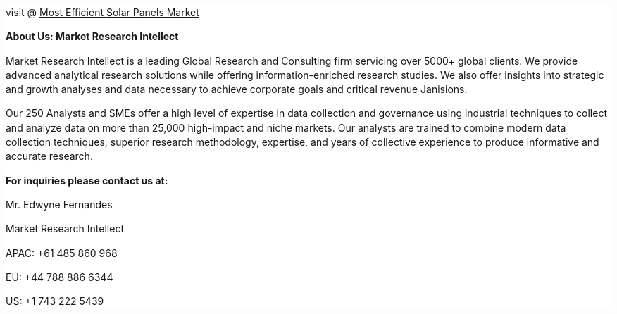 visit&nbsp;@</strong>&nbsp;</span><span class="font-[700]"><a href="https://www.marketresearchintellect.com/product/global-most-efficient-solar-panels-market/?utm_source=Linkedin&utm_medium=832" target="_blank" data-tracking-control-name="article-ssr-frontend-pulse_little-text-block" data-tracking-will-navigate="" data-test-link="">Most Efficient Solar Panels Market</a></span></p><p><strong><span class="font-[700]">About Us: Market Research Intellect</span></strong></p><p><span class="">Market Research Intellect is a leading Global Research and Consulting firm servicing over 5000+ global clients. We provide advanced analytical research solutions while offering information-enriched research studies.&nbsp;</span>We also offer insights into strategic and growth analyses and data necessary to achieve corporate goals and critical revenue Janisions.</p><p><span class="">Our 250 Analysts and SMEs offer a high level of expertise in data collection and governance using industrial techniques to collect and analyze data on more than 25,000 high-impact and niche markets. Our analysts are trained to combine modern data collection techniques, superior research methodology, expertise, and years of collective experience to produce informative and accurate research.</span></p><p><strong>For inquiries please contact us at:</strong></p><p>Mr. Edwyne Fernandes</p><p>Market Research Intellect</p><p>APAC: +61 485 860 968</p><p>EU: +44 788 886 6344</p><p>US: +1 743 222 5439</p>
